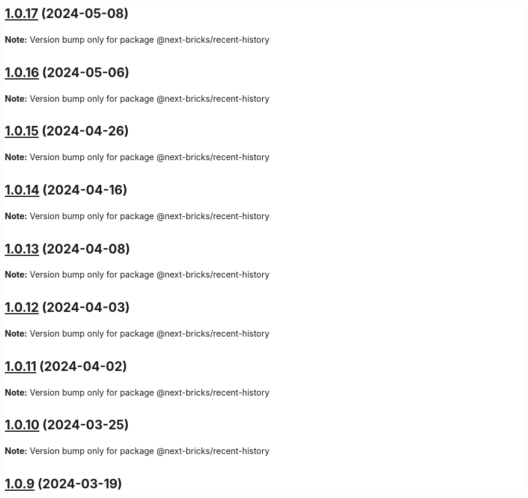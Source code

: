 ## [1.0.17](https://github.com/easyops-cn/next-bricks/compare/@next-bricks/recent-history@1.0.16...@next-bricks/recent-history@1.0.17) (2024-05-08)

**Note:** Version bump only for package @next-bricks/recent-history

## [1.0.16](https://github.com/easyops-cn/next-bricks/compare/@next-bricks/recent-history@1.0.15...@next-bricks/recent-history@1.0.16) (2024-05-06)

**Note:** Version bump only for package @next-bricks/recent-history

## [1.0.15](https://github.com/easyops-cn/next-bricks/compare/@next-bricks/recent-history@1.0.14...@next-bricks/recent-history@1.0.15) (2024-04-26)

**Note:** Version bump only for package @next-bricks/recent-history

## [1.0.14](https://github.com/easyops-cn/next-bricks/compare/@next-bricks/recent-history@1.0.13...@next-bricks/recent-history@1.0.14) (2024-04-16)

**Note:** Version bump only for package @next-bricks/recent-history

## [1.0.13](https://github.com/easyops-cn/next-bricks/compare/@next-bricks/recent-history@1.0.12...@next-bricks/recent-history@1.0.13) (2024-04-08)

**Note:** Version bump only for package @next-bricks/recent-history

## [1.0.12](https://github.com/easyops-cn/next-bricks/compare/@next-bricks/recent-history@1.0.11...@next-bricks/recent-history@1.0.12) (2024-04-03)

**Note:** Version bump only for package @next-bricks/recent-history

## [1.0.11](https://github.com/easyops-cn/next-bricks/compare/@next-bricks/recent-history@1.0.10...@next-bricks/recent-history@1.0.11) (2024-04-02)

**Note:** Version bump only for package @next-bricks/recent-history

## [1.0.10](https://github.com/easyops-cn/next-bricks/compare/@next-bricks/recent-history@1.0.9...@next-bricks/recent-history@1.0.10) (2024-03-25)

**Note:** Version bump only for package @next-bricks/recent-history

## [1.0.9](https://github.com/easyops-cn/next-bricks/compare/@next-bricks/recent-history@1.0.8...@next-bricks/recent-history@1.0.9) (2024-03-19)

